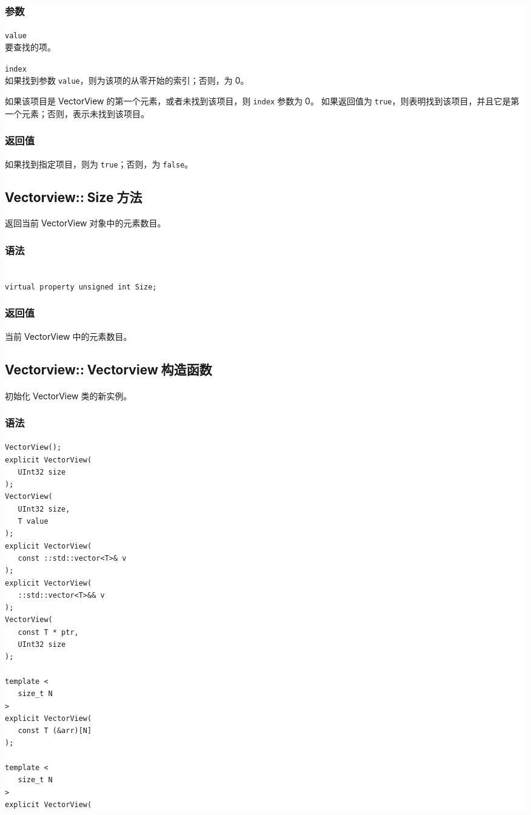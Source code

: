 ### <a name="parameters"></a>参数  
 `value`  
 要查找的项。  
  
 `index`  
 如果找到参数 `value`，则为该项的从零开始的索引；否则，为 0。  
  
 如果该项目是 VectorView 的第一个元素，或者未找到该项目，则 `index` 参数为 0。 如果返回值为 `true`，则表明找到该项目，并且它是第一个元素；否则，表示未找到该项目。  
  
### <a name="return-value"></a>返回值  
 如果找到指定项目，则为 `true`；否则，为 `false`。  
  


## <a name="size"></a>Vectorview:: Size 方法
返回当前 VectorView 对象中的元素数目。  
  
### <a name="syntax"></a>语法  
  
```  
  
virtual property unsigned int Size;  
```  
  
### <a name="return-value"></a>返回值  
 当前 VectorView 中的元素数目。  
  


## <a name="ctor"></a>Vectorview:: Vectorview 构造函数
初始化 VectorView 类的新实例。  
  
### <a name="syntax"></a>语法  
  
```  
VectorView();  
explicit VectorView(  
   UInt32 size  
);  
VectorView(  
   UInt32 size,  
   T value  
);  
explicit VectorView(  
   const ::std::vector<T>& v  
);  
explicit VectorView(  
   ::std::vector<T>&& v  
);  
VectorView(  
   const T * ptr,  
   UInt32 size  
);  
  
template <  
   size_t N  
>  
explicit VectorView(  
   const T (&arr)[N]  
);  
  
template <  
   size_t N  
>  
explicit VectorView(  
```